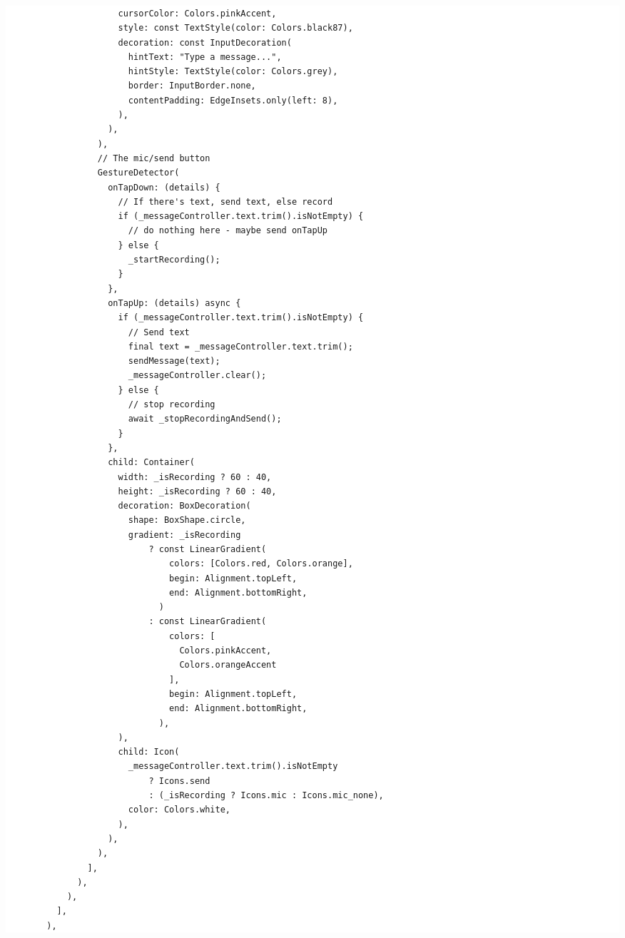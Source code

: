                           cursorColor: Colors.pinkAccent,
                          style: const TextStyle(color: Colors.black87),
                          decoration: const InputDecoration(
                            hintText: "Type a message...",
                            hintStyle: TextStyle(color: Colors.grey),
                            border: InputBorder.none,
                            contentPadding: EdgeInsets.only(left: 8),
                          ),
                        ),
                      ),
                      // The mic/send button
                      GestureDetector(
                        onTapDown: (details) {
                          // If there's text, send text, else record
                          if (_messageController.text.trim().isNotEmpty) {
                            // do nothing here - maybe send onTapUp
                          } else {
                            _startRecording();
                          }
                        },
                        onTapUp: (details) async {
                          if (_messageController.text.trim().isNotEmpty) {
                            // Send text
                            final text = _messageController.text.trim();
                            sendMessage(text);
                            _messageController.clear();
                          } else {
                            // stop recording
                            await _stopRecordingAndSend();
                          }
                        },
                        child: Container(
                          width: _isRecording ? 60 : 40,
                          height: _isRecording ? 60 : 40,
                          decoration: BoxDecoration(
                            shape: BoxShape.circle,
                            gradient: _isRecording
                                ? const LinearGradient(
                                    colors: [Colors.red, Colors.orange],
                                    begin: Alignment.topLeft,
                                    end: Alignment.bottomRight,
                                  )
                                : const LinearGradient(
                                    colors: [
                                      Colors.pinkAccent,
                                      Colors.orangeAccent
                                    ],
                                    begin: Alignment.topLeft,
                                    end: Alignment.bottomRight,
                                  ),
                          ),
                          child: Icon(
                            _messageController.text.trim().isNotEmpty
                                ? Icons.send
                                : (_isRecording ? Icons.mic : Icons.mic_none),
                            color: Colors.white,
                          ),
                        ),
                      ),
                    ],
                  ),
                ),
              ],
            ),